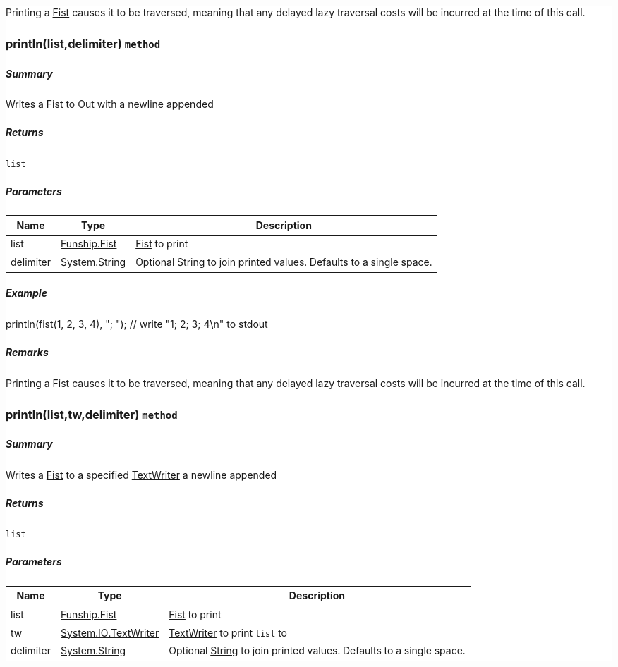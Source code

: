 Printing a [Fist](#T-Funship-Fist 'Funship.Fist') causes it to be traversed, meaning that any delayed lazy traversal
costs will be incurred at the time of this call.

<a name='M-Funship-Fist-println-Funship-Fist,System-String-'></a>
### println(list,delimiter) `method`

##### Summary

Writes a [Fist](#T-Funship-Fist 'Funship.Fist') to [Out](http://msdn.microsoft.com/query/dev14.query?appId=Dev14IDEF1&l=EN-US&k=k:System.Console.Out 'System.Console.Out') with a newline appended

##### Returns

`list`

##### Parameters

| Name | Type | Description |
| ---- | ---- | ----------- |
| list | [Funship.Fist](#T-Funship-Fist 'Funship.Fist') | [Fist](#T-Funship-Fist 'Funship.Fist') to print |
| delimiter | [System.String](http://msdn.microsoft.com/query/dev14.query?appId=Dev14IDEF1&l=EN-US&k=k:System.String 'System.String') | Optional [String](http://msdn.microsoft.com/query/dev14.query?appId=Dev14IDEF1&l=EN-US&k=k:System.String 'System.String') to join printed values. Defaults to a single space. |

##### Example

println(fist(1, 2, 3, 4), "; "); // write "1; 2; 3; 4\n" to stdout

##### Remarks

Printing a [Fist](#T-Funship-Fist 'Funship.Fist') causes it to be traversed, meaning that any delayed lazy traversal
costs will be incurred at the time of this call.

<a name='M-Funship-Fist-println-Funship-Fist,System-IO-TextWriter,System-String-'></a>
### println(list,tw,delimiter) `method`

##### Summary

Writes a [Fist](#T-Funship-Fist 'Funship.Fist') to a specified [TextWriter](http://msdn.microsoft.com/query/dev14.query?appId=Dev14IDEF1&l=EN-US&k=k:System.IO.TextWriter 'System.IO.TextWriter') a newline appended

##### Returns

`list`

##### Parameters

| Name | Type | Description |
| ---- | ---- | ----------- |
| list | [Funship.Fist](#T-Funship-Fist 'Funship.Fist') | [Fist](#T-Funship-Fist 'Funship.Fist') to print |
| tw | [System.IO.TextWriter](http://msdn.microsoft.com/query/dev14.query?appId=Dev14IDEF1&l=EN-US&k=k:System.IO.TextWriter 'System.IO.TextWriter') | [TextWriter](http://msdn.microsoft.com/query/dev14.query?appId=Dev14IDEF1&l=EN-US&k=k:System.IO.TextWriter 'System.IO.TextWriter') to print `list` to |
| delimiter | [System.String](http://msdn.microsoft.com/query/dev14.query?appId=Dev14IDEF1&l=EN-US&k=k:System.String 'System.String') | Optional [String](http://msdn.microsoft.com/query/dev14.query?appId=Dev14IDEF1&l=EN-US&k=k:System.String 'System.String') to join printed values. Defaults to a single space. |

